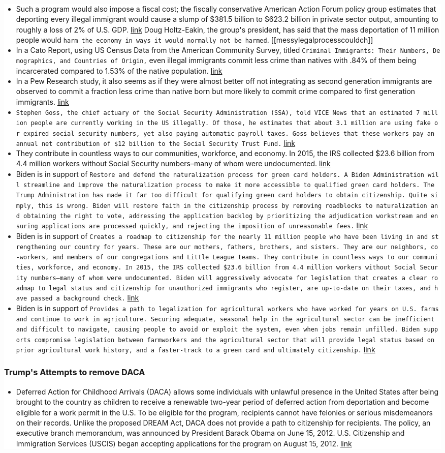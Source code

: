 - Such a program would also impose a fiscal cost; the fiscally conservative American Action Forum policy group estimates that deporting every illegal immigrant would cause a slump of $381.5 billion to $623.2 billion in private sector output, amounting to roughly a loss of 2% of U.S. GDP. [link](https://www.reuters.com/article/us-usa-election-trump-deportations-idUSKCN0XW0TP) Doug Holtz-Eakin, the group's president, has said that the mass deportation of 11 million people would `harm the economy in ways it would normally not be harmed`. [[messylegalprocesscouldch]]
- In a Cato Report, using US Census Data from the American Community Survey, titled `Criminal Immigrants: Their Numbers, Demographics, and Countries of Origin,` even illegal immigrants commit less crime than natives with .84% of them being incarcerated compared to 1.53% of the native population. [link](https://www.cato.org/publications/immigration-reform-bulletin/criminal-immigrants-their-numbers-demographics-countries)
- In a Pew Research study, it also seems as if they were almost better off not integrating as second generation immigrants are observed to commit a fraction less crime than native born but more likely to commit crime compared to first generation immigrants. [link](https://www.pewresearch.org/fact-tank/2013/10/15/crime-rises-among-second-generation-immigrants-as-they-assimilate/)
- `Stephen Goss, the chief actuary of the Social Security Administration (SSA), told VICE News that an estimated 7 million people are currently working in the US illegally. Of those, he estimates that about 3.1 million are using fake or expired social security numbers, yet also paying automatic payroll taxes. Goss believes that these workers pay an annual net contribution of $12 billion to the Social Security Trust Fund.` [link](https://news.vice.com/article/unauthorized-immigrants-paid-100-billion-into-social-security-over-last-decade)
- They contribute in countless ways to our communities, workforce, and economy. In 2015, the IRS collected $23.6 billion from 4.4 million workers without Social Security numbers–many of whom were undocumented. [link](https://www.vox.com/2018/4/13/17229018/undocumented-immigrants-pay-taxes)
- Biden is in support of `Restore and defend the naturalization process for green card holders. A Biden Administration will streamline and improve the naturalization process to make it more accessible to qualified green card holders. The Trump Administration has made it far too difficult for qualifying green card holders to obtain citizenship. Quite simply, this is wrong. Biden will restore faith in the citizenship process by removing roadblocks to naturalization and obtaining the right to vote, addressing the application backlog by prioritizing the adjudication workstream and ensuring applications are processed quickly, and rejecting the imposition of unreasonable fees.` [link](https://joebiden.com/immigration/)
- Biden is in support of `Creates a roadmap to citizenship for the nearly 11 million people who have been living in and strengthening our country for years. These are our mothers, fathers, brothers, and sisters. They are our neighbors, co-workers, and members of our congregations and Little League teams. They contribute in countless ways to our communities, workforce, and economy. In 2015, the IRS collected $23.6 billion from 4.4 million workers without Social Security numbers–many of whom were undocumented. Biden will aggressively advocate for legislation that creates a clear roadmap to legal status and citizenship for unauthorized immigrants who register, are up-to-date on their taxes, and have passed a background check.` [link](https://joebiden.com/immigration/)
- Biden is in support of `Provides a path to legalization for agricultural workers who have worked for years on U.S. farms and continue to work in agriculture. Securing adequate, seasonal help in the agricultural sector can be inefficient and difficult to navigate, causing people to avoid or exploit the system, even when jobs remain unfilled. Biden supports compromise legislation between farmworkers and the agricultural sector that will provide legal status based on prior agricultural work history, and a faster-track to a green card and ultimately citizenship.` [link](https://joebiden.com/immigration/)
### Trump's Attempts to remove DACA
- Deferred Action for Childhood Arrivals (DACA) allows some individuals with unlawful presence in the United States after being brought to the country as children to receive a renewable two-year period of deferred action from deportation and become eligible for a work permit in the U.S. To be eligible for the program, recipients cannot have felonies or serious misdemeanors on their records. Unlike the proposed DREAM Act, DACA does not provide a path to citizenship for recipients. The policy, an executive branch memorandum, was announced by President Barack Obama on June 15, 2012. U.S. Citizenship and Immigration Services (USCIS) began accepting applications for the program on August 15, 2012. [link](https://scholarship.law.cornell.edu/cgi/viewcontent.cgi?article=1107&context=cjlpp)